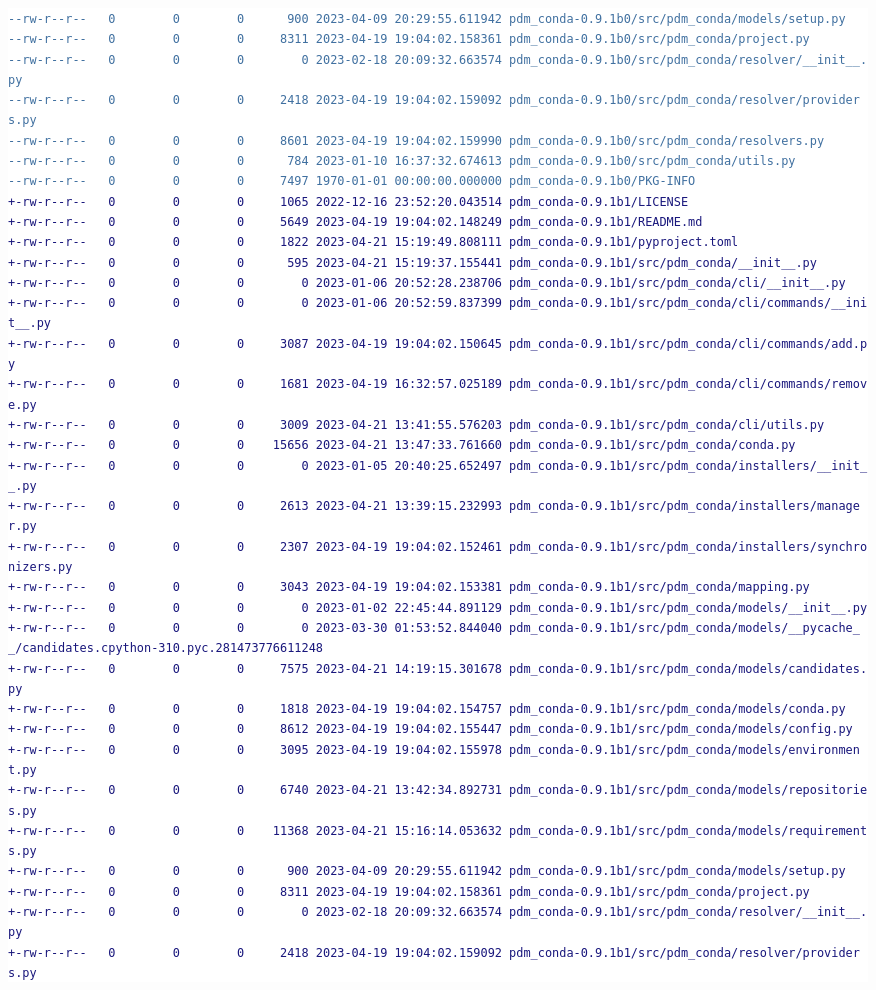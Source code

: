 ```diff
--rw-r--r--   0        0        0      900 2023-04-09 20:29:55.611942 pdm_conda-0.9.1b0/src/pdm_conda/models/setup.py
--rw-r--r--   0        0        0     8311 2023-04-19 19:04:02.158361 pdm_conda-0.9.1b0/src/pdm_conda/project.py
--rw-r--r--   0        0        0        0 2023-02-18 20:09:32.663574 pdm_conda-0.9.1b0/src/pdm_conda/resolver/__init__.py
--rw-r--r--   0        0        0     2418 2023-04-19 19:04:02.159092 pdm_conda-0.9.1b0/src/pdm_conda/resolver/providers.py
--rw-r--r--   0        0        0     8601 2023-04-19 19:04:02.159990 pdm_conda-0.9.1b0/src/pdm_conda/resolvers.py
--rw-r--r--   0        0        0      784 2023-01-10 16:37:32.674613 pdm_conda-0.9.1b0/src/pdm_conda/utils.py
--rw-r--r--   0        0        0     7497 1970-01-01 00:00:00.000000 pdm_conda-0.9.1b0/PKG-INFO
+-rw-r--r--   0        0        0     1065 2022-12-16 23:52:20.043514 pdm_conda-0.9.1b1/LICENSE
+-rw-r--r--   0        0        0     5649 2023-04-19 19:04:02.148249 pdm_conda-0.9.1b1/README.md
+-rw-r--r--   0        0        0     1822 2023-04-21 15:19:49.808111 pdm_conda-0.9.1b1/pyproject.toml
+-rw-r--r--   0        0        0      595 2023-04-21 15:19:37.155441 pdm_conda-0.9.1b1/src/pdm_conda/__init__.py
+-rw-r--r--   0        0        0        0 2023-01-06 20:52:28.238706 pdm_conda-0.9.1b1/src/pdm_conda/cli/__init__.py
+-rw-r--r--   0        0        0        0 2023-01-06 20:52:59.837399 pdm_conda-0.9.1b1/src/pdm_conda/cli/commands/__init__.py
+-rw-r--r--   0        0        0     3087 2023-04-19 19:04:02.150645 pdm_conda-0.9.1b1/src/pdm_conda/cli/commands/add.py
+-rw-r--r--   0        0        0     1681 2023-04-19 16:32:57.025189 pdm_conda-0.9.1b1/src/pdm_conda/cli/commands/remove.py
+-rw-r--r--   0        0        0     3009 2023-04-21 13:41:55.576203 pdm_conda-0.9.1b1/src/pdm_conda/cli/utils.py
+-rw-r--r--   0        0        0    15656 2023-04-21 13:47:33.761660 pdm_conda-0.9.1b1/src/pdm_conda/conda.py
+-rw-r--r--   0        0        0        0 2023-01-05 20:40:25.652497 pdm_conda-0.9.1b1/src/pdm_conda/installers/__init__.py
+-rw-r--r--   0        0        0     2613 2023-04-21 13:39:15.232993 pdm_conda-0.9.1b1/src/pdm_conda/installers/manager.py
+-rw-r--r--   0        0        0     2307 2023-04-19 19:04:02.152461 pdm_conda-0.9.1b1/src/pdm_conda/installers/synchronizers.py
+-rw-r--r--   0        0        0     3043 2023-04-19 19:04:02.153381 pdm_conda-0.9.1b1/src/pdm_conda/mapping.py
+-rw-r--r--   0        0        0        0 2023-01-02 22:45:44.891129 pdm_conda-0.9.1b1/src/pdm_conda/models/__init__.py
+-rw-r--r--   0        0        0        0 2023-03-30 01:53:52.844040 pdm_conda-0.9.1b1/src/pdm_conda/models/__pycache__/candidates.cpython-310.pyc.281473776611248
+-rw-r--r--   0        0        0     7575 2023-04-21 14:19:15.301678 pdm_conda-0.9.1b1/src/pdm_conda/models/candidates.py
+-rw-r--r--   0        0        0     1818 2023-04-19 19:04:02.154757 pdm_conda-0.9.1b1/src/pdm_conda/models/conda.py
+-rw-r--r--   0        0        0     8612 2023-04-19 19:04:02.155447 pdm_conda-0.9.1b1/src/pdm_conda/models/config.py
+-rw-r--r--   0        0        0     3095 2023-04-19 19:04:02.155978 pdm_conda-0.9.1b1/src/pdm_conda/models/environment.py
+-rw-r--r--   0        0        0     6740 2023-04-21 13:42:34.892731 pdm_conda-0.9.1b1/src/pdm_conda/models/repositories.py
+-rw-r--r--   0        0        0    11368 2023-04-21 15:16:14.053632 pdm_conda-0.9.1b1/src/pdm_conda/models/requirements.py
+-rw-r--r--   0        0        0      900 2023-04-09 20:29:55.611942 pdm_conda-0.9.1b1/src/pdm_conda/models/setup.py
+-rw-r--r--   0        0        0     8311 2023-04-19 19:04:02.158361 pdm_conda-0.9.1b1/src/pdm_conda/project.py
+-rw-r--r--   0        0        0        0 2023-02-18 20:09:32.663574 pdm_conda-0.9.1b1/src/pdm_conda/resolver/__init__.py
+-rw-r--r--   0        0        0     2418 2023-04-19 19:04:02.159092 pdm_conda-0.9.1b1/src/pdm_conda/resolver/providers.py
```